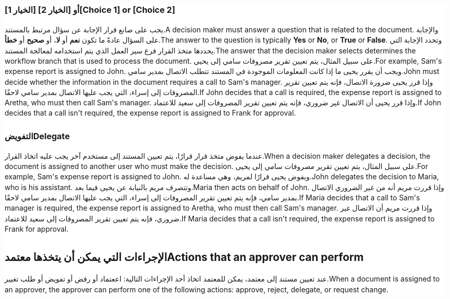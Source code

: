 ### <a name="choice-1-or-choice-2"></a><span data-ttu-id="9e3be-159">\[الخيار 1\] أو \[الخيار 2\]</span><span class="sxs-lookup"><span data-stu-id="9e3be-159">\[Choice 1\] or \[Choice 2\]</span></span>

<span data-ttu-id="9e3be-160">يجب على صانع قرار الإجابة عن سؤال مرتبط بالمستند.</span><span class="sxs-lookup"><span data-stu-id="9e3be-160">A decision maker must answer a question that is related to the document.</span></span> <span data-ttu-id="9e3be-161">والإجابة على السؤال عادةً ما تكون **نعم** أو **لا**، أو **صحيح** أو **خطأ**.</span><span class="sxs-lookup"><span data-stu-id="9e3be-161">The answer to the question is typically **Yes** or **No**, or **True** or **False**.</span></span> <span data-ttu-id="9e3be-162">وتحدد الإجابة التي يحددها متخذ القرار فرع سير العمل الذي يتم استخدامه لمعالجة المستند.</span><span class="sxs-lookup"><span data-stu-id="9e3be-162">The answer that the decision maker selects determines the workflow branch that is used to process the document.</span></span> <span data-ttu-id="9e3be-163">على سبيل المثال، يتم تعيين تقرير مصروفات سامي إلى يحيى.</span><span class="sxs-lookup"><span data-stu-id="9e3be-163">For example, Sam's expense report is assigned to John.</span></span> <span data-ttu-id="9e3be-164">ويجب أن يقرر يحيى ما إذا كانت المعلومات الموجودة في المستند تتطلب الاتصال بمدير سامي.</span><span class="sxs-lookup"><span data-stu-id="9e3be-164">John must decide whether the information in the document requires a call to Sam's manager.</span></span> <span data-ttu-id="9e3be-165">وإذا قرر يحيى ضرورة الاتصال، فإنه يتم تعيين تقرير المصروفات إلى إسراء، التي يجب عليها الاتصال بمدير سامي لاحقًا.</span><span class="sxs-lookup"><span data-stu-id="9e3be-165">If John decides that a call is required, the expense report is assigned to Aretha, who must then call Sam's manager.</span></span> <span data-ttu-id="9e3be-166">وإذا قرر يحيى أن الاتصال غير ضروري، فإنه يتم تعيين تقرير المصروفات إلى سعيد للاعتماد.</span><span class="sxs-lookup"><span data-stu-id="9e3be-166">If John decides that a call isn't required, the expense report is assigned to Frank for approval.</span></span>

### <a name="delegate"></a><span data-ttu-id="9e3be-167">التفويض</span><span class="sxs-lookup"><span data-stu-id="9e3be-167">Delegate</span></span>

<span data-ttu-id="9e3be-168">عندما يفوض متخذ قرار قرارًا، يتم تعيين المستند إلى مستخدم آخر يجب عليه اتخاذ القرار.</span><span class="sxs-lookup"><span data-stu-id="9e3be-168">When a decision maker delegates a decision, the document is assigned to another user who must make the decision.</span></span> <span data-ttu-id="9e3be-169">على سبيل المثال، يتم تعيين تقرير مصروفات سامي إلى يحيى.</span><span class="sxs-lookup"><span data-stu-id="9e3be-169">For example, Sam's expense report is assigned to John.</span></span> <span data-ttu-id="9e3be-170">ويفوض يحيى قرارًا لمريم، وهي مساعدة له.</span><span class="sxs-lookup"><span data-stu-id="9e3be-170">John delegates the decision to Maria, who is his assistant.</span></span> <span data-ttu-id="9e3be-171">وتتصرف مريم بالنيابة عن يحيى فيما بعد.</span><span class="sxs-lookup"><span data-stu-id="9e3be-171">Maria then acts on behalf of John.</span></span> <span data-ttu-id="9e3be-172">وإذا قررت مريم أنه من غير الضروري الاتصال بمدير سامي، فإنه يتم تعيين تقرير المصروفات إلى إسراء، التي يجب عليها الاتصال بمدير سامي لاحقًا.</span><span class="sxs-lookup"><span data-stu-id="9e3be-172">If Maria decides that a call to Sam's manager is required, the expense report is assigned to Aretha, who must then call Sam's manager.</span></span> <span data-ttu-id="9e3be-173">وإذا قررت مريم أن الاتصال غير ضروري، فإنه يتم تعيين تقرير المصروفات إلى سعيد للاعتماد.</span><span class="sxs-lookup"><span data-stu-id="9e3be-173">If Maria decides that a call isn't required, the expense report is assigned to Frank for approval.</span></span>

## <a name="actions-that-an-approver-can-perform"></a><span data-ttu-id="9e3be-174">الإجراءات التي يمكن أن يتخذها معتمد</span><span class="sxs-lookup"><span data-stu-id="9e3be-174">Actions that an approver can perform</span></span>
<span data-ttu-id="9e3be-175">عند تعيين مستند إلى معتمد، يمكن للمعتمد اتخاذ أحد الإجراءات التالية: اععتماد أو رفض أو تفويض أو طلب تغيير.</span><span class="sxs-lookup"><span data-stu-id="9e3be-175">When a document is assigned to an approver, the approver can perform one of the following actions: approve, reject, delegate, or request change.</span></span>
